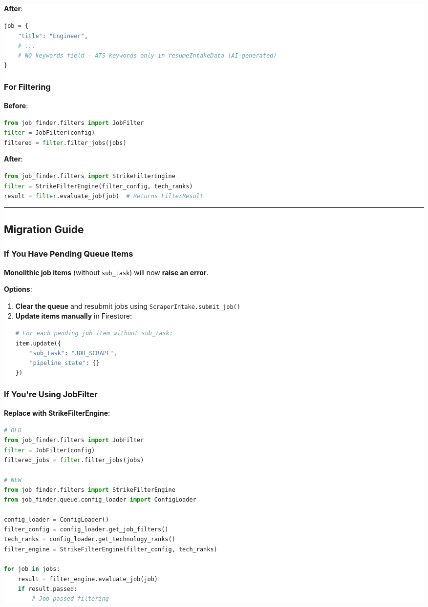 **After**:
```python
job = {
    "title": "Engineer",
    # ...
    # NO keywords field - ATS keywords only in resumeIntakeData (AI-generated)
}
```

### For Filtering

**Before**:
```python
from job_finder.filters import JobFilter
filter = JobFilter(config)
filtered = filter.filter_jobs(jobs)
```

**After**:
```python
from job_finder.filters import StrikeFilterEngine
filter = StrikeFilterEngine(filter_config, tech_ranks)
result = filter.evaluate_job(job)  # Returns FilterResult
```

---

## Migration Guide

### If You Have Pending Queue Items

**Monolithic job items** (without `sub_task`) will now **raise an error**.

**Options**:
1. **Clear the queue** and resubmit jobs using `ScraperIntake.submit_job()`
2. **Update items manually** in Firestore:
   ```python
   # For each pending job item without sub_task:
   item.update({
       "sub_task": "JOB_SCRAPE",
       "pipeline_state": {}
   })
   ```

### If You're Using JobFilter

**Replace with StrikeFilterEngine**:

```python
# OLD
from job_finder.filters import JobFilter
filter = JobFilter(config)
filtered_jobs = filter.filter_jobs(jobs)

# NEW
from job_finder.filters import StrikeFilterEngine
from job_finder.queue.config_loader import ConfigLoader

config_loader = ConfigLoader()
filter_config = config_loader.get_job_filters()
tech_ranks = config_loader.get_technology_ranks()
filter_engine = StrikeFilterEngine(filter_config, tech_ranks)

for job in jobs:
    result = filter_engine.evaluate_job(job)
    if result.passed:
        # Job passed filtering
```